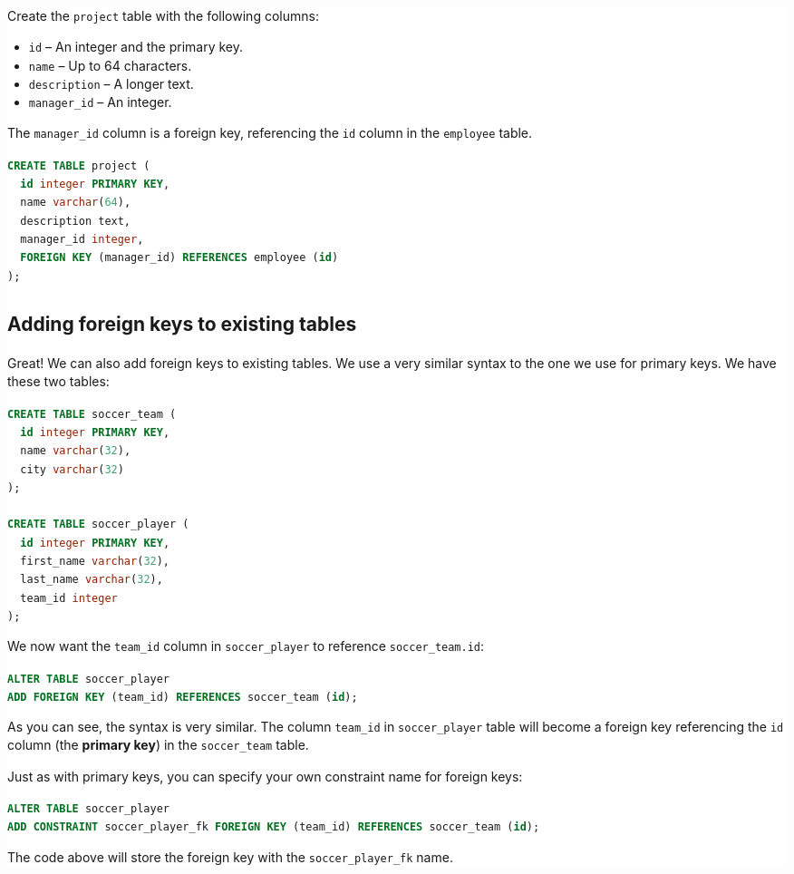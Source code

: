 Create the `project` table with the following columns:

- `id` – An integer and the primary key.
- `name` – Up to 64 characters.
- `description` – A longer text.
- `manager_id` – An integer.

The `manager_id` column is a foreign key, referencing the `id` column in the `employee` table.

```sql
CREATE TABLE project (
  id integer PRIMARY KEY,
  name varchar(64),
  description text,
  manager_id integer,
  FOREIGN KEY (manager_id) REFERENCES employee (id)
);
```

## Adding foreign keys to existing tables

Great! We can also add foreign keys to existing tables. We use a very similar syntax to the one we use for primary keys. We have these two tables:

```sql
CREATE TABLE soccer_team (
  id integer PRIMARY KEY,
  name varchar(32),
  city varchar(32)
);

CREATE TABLE soccer_player (
  id integer PRIMARY KEY,
  first_name varchar(32),
  last_name varchar(32),
  team_id integer
);
```

We now want the `team_id` column in `soccer_player` to reference `soccer_team.id`:

```sql
ALTER TABLE soccer_player
ADD FOREIGN KEY (team_id) REFERENCES soccer_team (id);
```

As you can see, the syntax is very similar. The column `team_id` in `soccer_player` table will become a foreign key referencing the `id` column (the **primary key**) in the `soccer_team` table.

Just as with primary keys, you can specify your own constraint name for foreign keys:

```sql
ALTER TABLE soccer_player
ADD CONSTRAINT soccer_player_fk FOREIGN KEY (team_id) REFERENCES soccer_team (id);
```

The code above will store the foreign key with the `soccer_player_fk` name.
